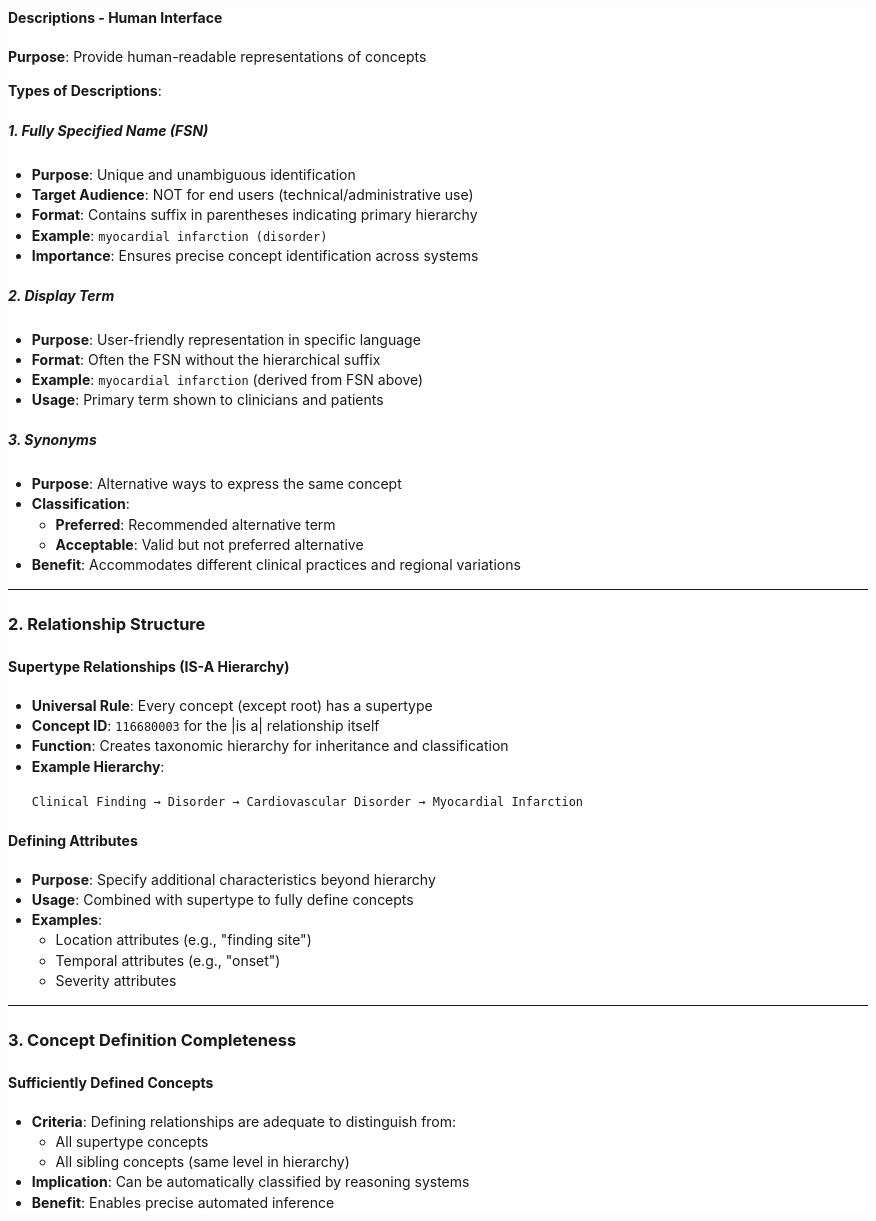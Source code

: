 #### Descriptions - Human Interface
**Purpose**: Provide human-readable representations of concepts

**Types of Descriptions**:

##### 1. Fully Specified Name (FSN)
- **Purpose**: Unique and unambiguous identification
- **Target Audience**: NOT for end users (technical/administrative use)
- **Format**: Contains suffix in parentheses indicating primary hierarchy
- **Example**: `myocardial infarction (disorder)`
- **Importance**: Ensures precise concept identification across systems

##### 2. Display Term
- **Purpose**: User-friendly representation in specific language
- **Format**: Often the FSN without the hierarchical suffix
- **Example**: `myocardial infarction` (derived from FSN above)
- **Usage**: Primary term shown to clinicians and patients

##### 3. Synonyms
- **Purpose**: Alternative ways to express the same concept
- **Classification**:
  - **Preferred**: Recommended alternative term
  - **Acceptable**: Valid but not preferred alternative
- **Benefit**: Accommodates different clinical practices and regional variations

---

### 2. Relationship Structure

#### Supertype Relationships (IS-A Hierarchy)
- **Universal Rule**: Every concept (except root) has a supertype
- **Concept ID**: `116680003` for the |is a| relationship itself
- **Function**: Creates taxonomic hierarchy for inheritance and classification
- **Example Hierarchy**:
  ```
  Clinical Finding → Disorder → Cardiovascular Disorder → Myocardial Infarction
  ```

#### Defining Attributes
- **Purpose**: Specify additional characteristics beyond hierarchy
- **Usage**: Combined with supertype to fully define concepts
- **Examples**: 
  - Location attributes (e.g., "finding site")
  - Temporal attributes (e.g., "onset")
  - Severity attributes

---

### 3. Concept Definition Completeness

#### Sufficiently Defined Concepts
- **Criteria**: Defining relationships are adequate to distinguish from:
  - All supertype concepts
  - All sibling concepts (same level in hierarchy)
- **Implication**: Can be automatically classified by reasoning systems
- **Benefit**: Enables precise automated inference
